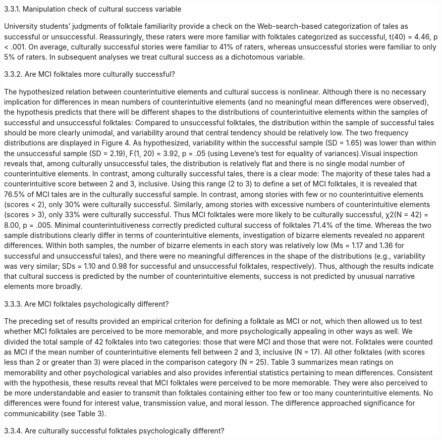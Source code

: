 3.3.1. Manipulation check of cultural success variable

University students’ judgments of folktale familiarity provide a check on the Web-search-based categorization of tales as successful or unsuccessful. Reassuringly, these raters were more familiar with folktales categorized as successful, t(40) = 4.46, p < .001. On average, culturally successful stories were familiar to 41% of raters, whereas unsuccessful stories were familiar to only 5% of raters. In subsequent analyses we treat cultural success as a dichotomous variable.

3.3.2. Are MCI folktales more culturally successful?

The hypothesized relation between counterintuitive elements and cultural success is nonlinear. Although there is no necessary implication for differences in mean numbers of counterintuitive elements (and no meaningful mean differences were observed), the hypothesis predicts that there will be different shapes to the distributions of counterintuitive elements within the samples of successful and unsuccessful folktales: Compared to unsuccessful folktales, the distribution within the sample of successful tales should be more clearly unimodal, and variability around that central tendency should be relatively low. The two frequency distributions are displayed in Figure 4. As hypothesized, variability within the successful sample (SD = 1.65) was lower than within the unsuccessful sample (SD = 2.19), F(1, 20) = 3.92, p = .05 (using Levene’s test for equality of variances).Visual inspection reveals that, among culturally unsuccessful tales, the distribution is relatively flat and there is no single modal number of counterintuitive elements. In contrast, among culturally successful tales, there is a clear mode: The majority of these tales had a counterintuitive score between 2 and 3, inclusive. Using this range (2 to 3) to define a set of MCI folktales, it is revealed that 76.5% of MCI tales are in the culturally successful sample. In contrast, among stories with few or no counterintuitive elements (scores < 2), only 30% were culturally successful. Similarly, among stories with excessive numbers of counterintuitive elements (scores > 3), only 33% were culturally successful. Thus MCI folktales were more likely to be culturally successful, χ2(N = 42) = 8.00, p = .005. Minimal counterintuitiveness correctly predicted cultural success of folktales 71.4% of the time.
Whereas the two sample distributions clearly differ in terms of counterintuitive elements, investigation of bizarre elements revealed no apparent differences. Within both samples, the number of bizarre elements in each story was relatively low (Ms = 1.17 and 1.36 for successful and unsuccessful tales), and there were no meaningful differences in the shape of the distributions (e.g., variability was very similar; SDs = 1.10 and 0.98 for successful and unsuccessful folktales, respectively). Thus, although the results indicate that cultural success is predicted by the number of counterintuitive elements, success is not predicted by unusual narrative elements more broadly.

3.3.3. Are MCI folktales psychologically different?

The preceding set of results provided an empirical criterion for defining a folktale as MCI or not, which then allowed us to test whether MCI folktales are perceived to be more memorable, and more psychologically appealing in other ways as well. We divided the total sample of 42 folktales into two categories: those that were MCI and those that were not. Folktales were counted as MCI if the mean number of counterintuitive elements fell between 2 and 3, inclusive (N = 17). All other folktales (with scores less than 2 or greater than 3) were placed in the comparison category (N = 25). Table 3 summarizes mean ratings on memorability and other psychological variables and also provides inferential statistics pertaining to mean differences.
Consistent with the hypothesis, these results reveal that MCI folktales were perceived to be more memorable. They were also perceived to be more understandable and easier to transmit than folktales containing either too few or too many counterintuitive elements. No differences were found for interest value, transmission value, and moral lesson. The difference approached significance for communicability (see Table 3).

3.3.4. Are culturally successful folktales psychologically different?
